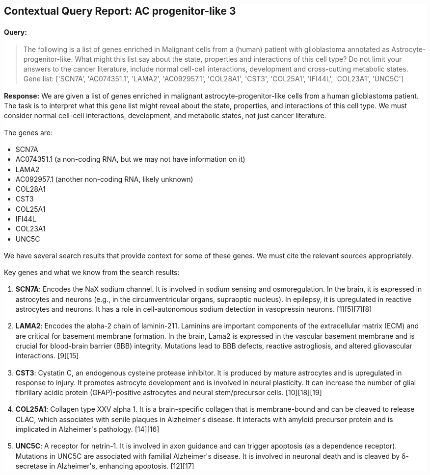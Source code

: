 ## Contextual Query Report: AC progenitor-like 3

**Query:**
> The following is a list of genes enriched in Malignant cells from a (human) patient with glioblastoma  annotated as Astrocyte-progenitor-like.  What might this list say about the state, properties and interactions of this cell type?  Do not limit your answers to the cancer literature,  include normal cell-cell interactions, development and cross-cutting metabolic states.  Gene list: ['SCN7A', 'AC074351.1', 'LAMA2', 'AC092957.1', 'COL28A1', 'CST3', 'COL25A1', 'IFI44L', 'COL23A1', 'UNC5C']

**Response:**
<think>
We are given a list of genes enriched in malignant astrocyte-progenitor-like cells from a human glioblastoma patient. The task is to interpret what this gene list might reveal about the state, properties, and interactions of this cell type. We must consider normal cell-cell interactions, development, and metabolic states, not just cancer literature.

The genes are:
- SCN7A
- AC074351.1 (a non-coding RNA, but we may not have information on it)
- LAMA2
- AC092957.1 (another non-coding RNA, likely unknown)
- COL28A1
- CST3
- COL25A1
- IFI44L
- COL23A1
- UNC5C

We have several search results that provide context for some of these genes. We must cite the relevant sources appropriately.

Key genes and what we know from the search results:

1. **SCN7A**: Encodes the NaX sodium channel. It is involved in sodium sensing and osmoregulation. In the brain, it is expressed in astrocytes and neurons (e.g., in the circumventricular organs, supraoptic nucleus). In epilepsy, it is upregulated in reactive astrocytes and neurons. It has a role in cell-autonomous sodium detection in vasopressin neurons. [1][5][7][8]

2. **LAMA2**: Encodes the alpha-2 chain of laminin-211. Laminins are important components of the extracellular matrix (ECM) and are critical for basement membrane formation. In the brain, Lama2 is expressed in the vascular basement membrane and is crucial for blood-brain barrier (BBB) integrity. Mutations lead to BBB defects, reactive astrogliosis, and altered gliovascular interactions. [9][15]

3. **CST3**: Cystatin C, an endogenous cysteine protease inhibitor. It is produced by mature astrocytes and is upregulated in response to injury. It promotes astrocyte development and is involved in neural plasticity. It can increase the number of glial fibrillary acidic protein (GFAP)-positive astrocytes and neural stem/precursor cells. [10][18][19]

4. **COL25A1**: Collagen type XXV alpha 1. It is a brain-specific collagen that is membrane-bound and can be cleaved to release CLAC, which associates with senile plaques in Alzheimer's disease. It interacts with amyloid precursor protein and is implicated in Alzheimer's pathology. [14][16]

5. **UNC5C**: A receptor for netrin-1. It is involved in axon guidance and can trigger apoptosis (as a dependence receptor). Mutations in UNC5C are associated with familial Alzheimer's disease. It is involved in neuronal death and is cleaved by δ-secretase in Alzheimer's, enhancing apoptosis. [12][17]
